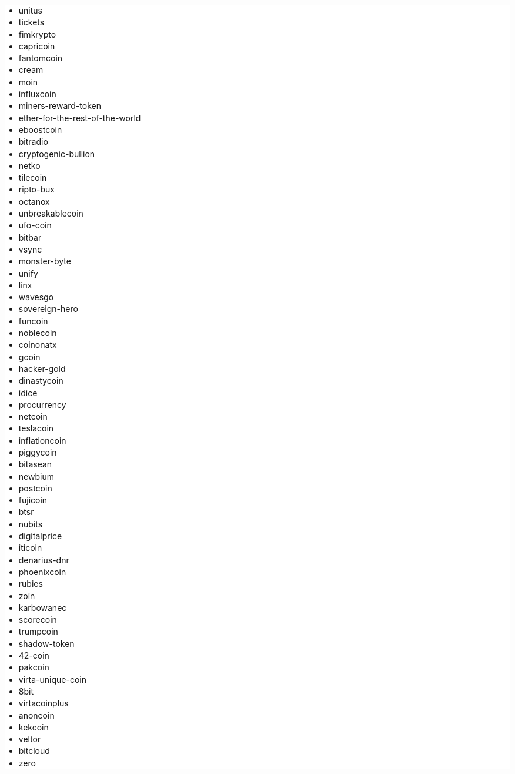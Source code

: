 * unitus
* tickets
* fimkrypto
* capricoin
* fantomcoin
* cream
* moin
* influxcoin
* miners-reward-token
* ether-for-the-rest-of-the-world
* eboostcoin
* bitradio
* cryptogenic-bullion
* netko
* tilecoin
* ripto-bux
* octanox
* unbreakablecoin
* ufo-coin
* bitbar
* vsync
* monster-byte
* unify
* linx
* wavesgo
* sovereign-hero
* funcoin
* noblecoin
* coinonatx
* gcoin
* hacker-gold
* dinastycoin
* idice
* procurrency
* netcoin
* teslacoin
* inflationcoin
* piggycoin
* bitasean
* newbium
* postcoin
* fujicoin
* btsr
* nubits
* digitalprice
* iticoin
* denarius-dnr
* phoenixcoin
* rubies
* zoin
* karbowanec
* scorecoin
* trumpcoin
* shadow-token
* 42-coin
* pakcoin
* virta-unique-coin
* 8bit
* virtacoinplus
* anoncoin
* kekcoin
* veltor
* bitcloud
* zero